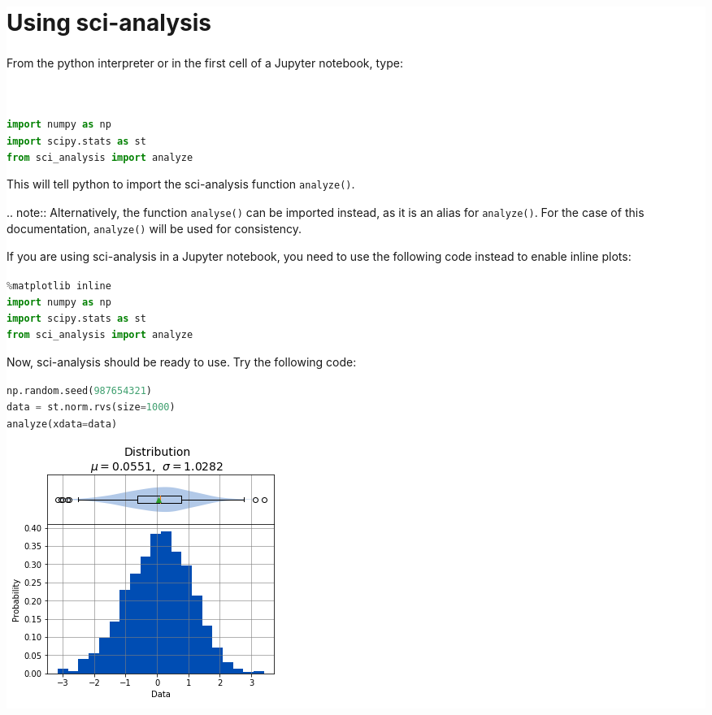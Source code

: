 
# Using sci-analysis

From the python interpreter or in the first cell of a Jupyter notebook, type:


```python


import numpy as np
import scipy.stats as st
from sci_analysis import analyze
```

This will tell python to import the sci-analysis function ``analyze()``.

.. note:: Alternatively, the function ``analyse()`` can be imported instead, as it is an alias for ``analyze()``. For the case of this documentation, ``analyze()`` will be used for consistency.

If you are using sci-analysis in a Jupyter notebook, you need to use the following code instead to enable inline plots:


```python
%matplotlib inline
import numpy as np
import scipy.stats as st
from sci_analysis import analyze
```

Now, sci-analysis should be ready to use. Try the following code:


```python
np.random.seed(987654321)
data = st.norm.rvs(size=1000)
analyze(xdata=data)
```


![png](img/using_sci_analysis_6_0.png)
